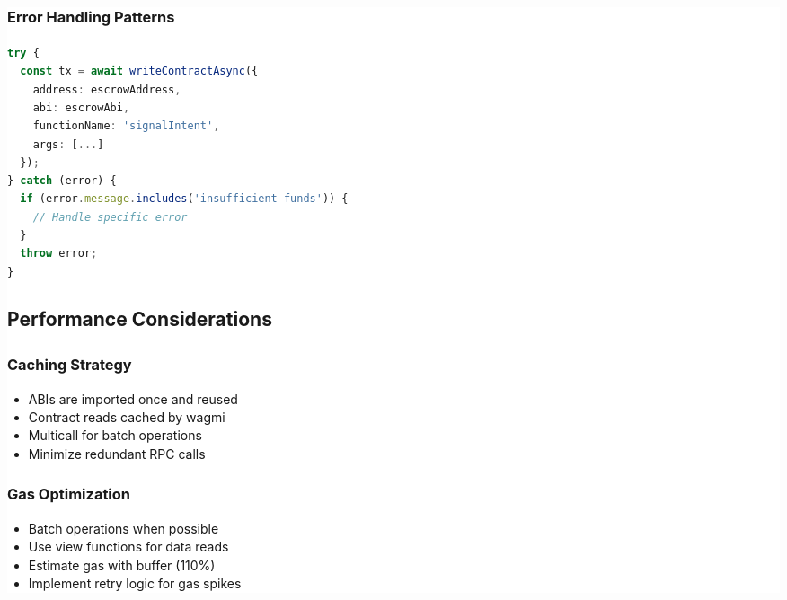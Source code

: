 ### Error Handling Patterns
```typescript
try {
  const tx = await writeContractAsync({
    address: escrowAddress,
    abi: escrowAbi,
    functionName: 'signalIntent',
    args: [...]
  });
} catch (error) {
  if (error.message.includes('insufficient funds')) {
    // Handle specific error
  }
  throw error;
}
```

## Performance Considerations

### Caching Strategy
- ABIs are imported once and reused
- Contract reads cached by wagmi
- Multicall for batch operations
- Minimize redundant RPC calls

### Gas Optimization
- Batch operations when possible
- Use view functions for data reads
- Estimate gas with buffer (110%)
- Implement retry logic for gas spikes